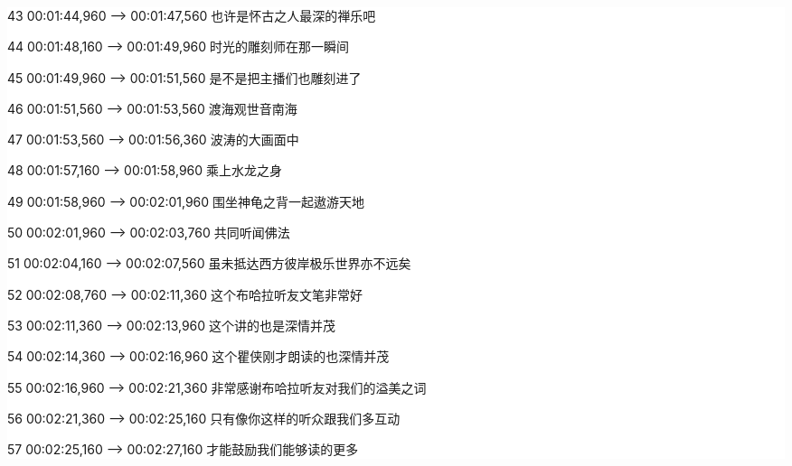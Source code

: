 43
00:01:44,960 --> 00:01:47,560
也许是怀古之人最深的禅乐吧

44
00:01:48,160 --> 00:01:49,960
时光的雕刻师在那一瞬间

45
00:01:49,960 --> 00:01:51,560
是不是把主播们也雕刻进了

46
00:01:51,560 --> 00:01:53,560
渡海观世音南海

47
00:01:53,560 --> 00:01:56,360
波涛的大画面中

48
00:01:57,160 --> 00:01:58,960
乘上水龙之身

49
00:01:58,960 --> 00:02:01,960
围坐神龟之背一起遨游天地

50
00:02:01,960 --> 00:02:03,760
共同听闻佛法

51
00:02:04,160 --> 00:02:07,560
虽未抵达西方彼岸极乐世界亦不远矣

52
00:02:08,760 --> 00:02:11,360
这个布哈拉听友文笔非常好

53
00:02:11,360 --> 00:02:13,960
这个讲的也是深情并茂

54
00:02:14,360 --> 00:02:16,960
这个瞿侠刚才朗读的也深情并茂

55
00:02:16,960 --> 00:02:21,360
非常感谢布哈拉听友对我们的溢美之词

56
00:02:21,360 --> 00:02:25,160
只有像你这样的听众跟我们多互动

57
00:02:25,160 --> 00:02:27,160
才能鼓励我们能够读的更多
